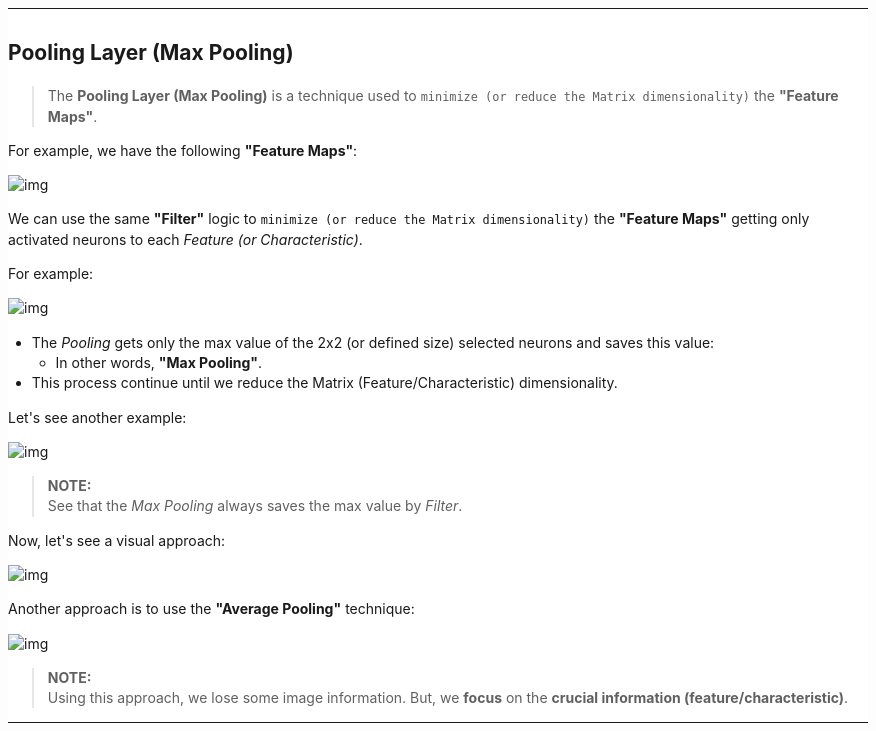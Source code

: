 




---

<div id="intro-pooling"></div>

## Pooling Layer (Max Pooling)

> The **Pooling Layer (Max Pooling)** is a technique used to `minimize (or reduce the Matrix dimensionality)` the **"Feature Maps"**.

For example, we have the following **"Feature Maps"**:

![img](images/pooling-01.png)  

We can use the same **"Filter"** logic to `minimize (or reduce the Matrix dimensionality)` the **"Feature Maps"** getting only activated neurons to each *Feature (or Characteristic)*.

For example:

![img](images/pooling-02.png)  

 - The *Pooling* gets only the max value of the 2x2 (or defined size) selected neurons and saves this value:
   - In other words, **"Max Pooling"**.
 - This process continue until we reduce the Matrix (Feature/Characteristic) dimensionality.

Let's see another example:

![img](images/pooling-03.png)

> **NOTE:**  
> See that the *Max Pooling* always saves the max value by *Filter*.

Now, let's see a visual approach:

![img](images/pooling-04.gif)  

Another approach is to use the **"Average Pooling"** technique:

![img](images/pooling-05.png)

> **NOTE:**  
> Using this approach, we lose some image information. But, we **focus** on the **crucial information (feature/characteristic)**.










---

<div id="intro-to-padding"></div>
